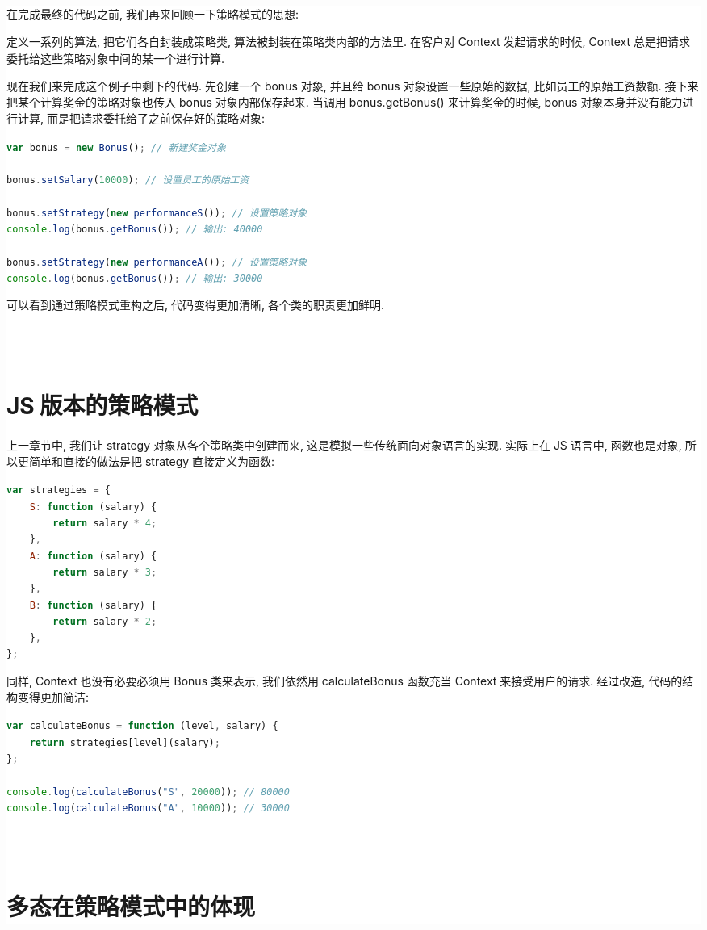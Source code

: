 在完成最终的代码之前, 我们再来回顾一下策略模式的思想:

定义一系列的算法, 把它们各自封装成策略类, 算法被封装在策略类内部的方法里. 在客户对 Context 发起请求的时候, Context 总是把请求委托给这些策略对象中间的某一个进行计算.

现在我们来完成这个例子中剩下的代码. 先创建一个 bonus 对象, 并且给 bonus 对象设置一些原始的数据, 比如员工的原始工资数额. 接下来把某个计算奖金的策略对象也传入 bonus 对象内部保存起来. 当调用 bonus.getBonus() 来计算奖金的时候, bonus 对象本身并没有能力进行计算, 而是把请求委托给了之前保存好的策略对象:

```js
var bonus = new Bonus(); // 新建奖金对象

bonus.setSalary(10000); // 设置员工的原始工资

bonus.setStrategy(new performanceS()); // 设置策略对象
console.log(bonus.getBonus()); // 输出: 40000

bonus.setStrategy(new performanceA()); // 设置策略对象
console.log(bonus.getBonus()); // 输出: 30000
```

可以看到通过策略模式重构之后, 代码变得更加清晰, 各个类的职责更加鲜明.

<br><br>

# JS 版本的策略模式

上一章节中, 我们让 strategy 对象从各个策略类中创建而来, 这是模拟一些传统面向对象语言的实现. 实际上在 JS 语言中, 函数也是对象, 所以更简单和直接的做法是把 strategy 直接定义为函数:

```js
var strategies = {
    S: function (salary) {
        return salary * 4;
    },
    A: function (salary) {
        return salary * 3;
    },
    B: function (salary) {
        return salary * 2;
    },
};
```

同样, Context 也没有必要必须用 Bonus 类来表示, 我们依然用 calculateBonus 函数充当 Context 来接受用户的请求. 经过改造, 代码的结构变得更加简洁:

```js
var calculateBonus = function (level, salary) {
    return strategies[level](salary);
};

console.log(calculateBonus("S", 20000)); // 80000
console.log(calculateBonus("A", 10000)); // 30000
```

<br><br>

# 多态在策略模式中的体现
